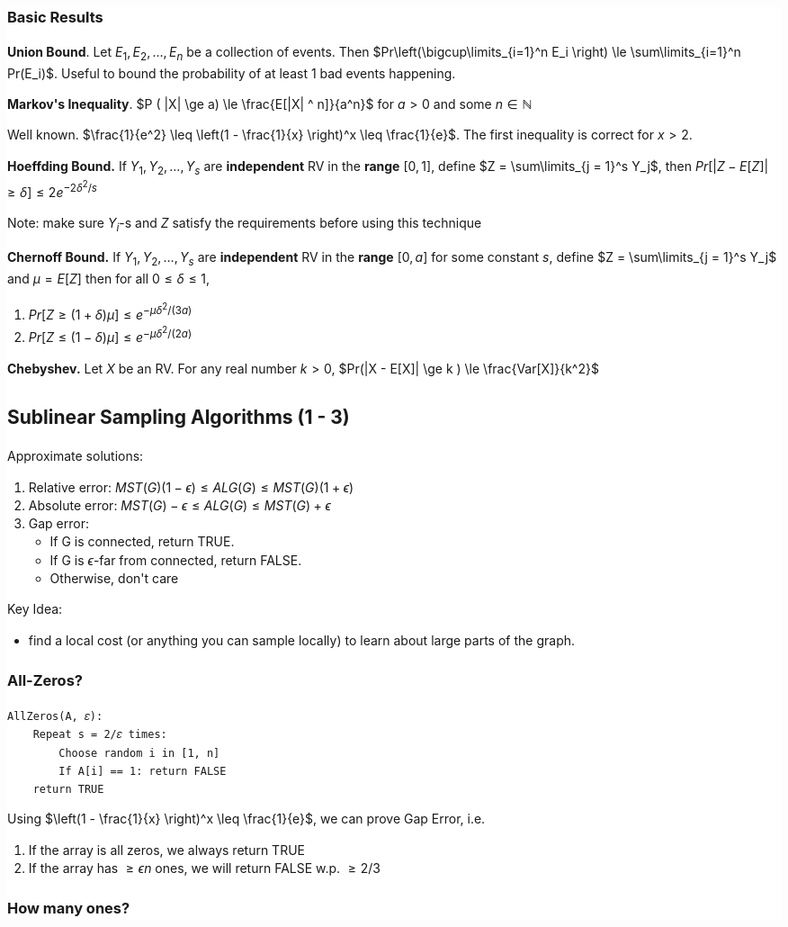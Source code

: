 ### Basic Results

**Union Bound**. Let $E_1, E_2, \dots, E_n$ be a collection of events. Then $Pr\left(\bigcup\limits_{i=1}^n E_i \right) \le \sum\limits_{i=1}^n Pr(E_i)$. Useful to bound the probability of at least 1 bad events happening.

**Markov's Inequality**. $P ( |X| \ge a) \le \frac{E[|X| ^ n]}{a^n}$ for $a > 0$ and some $n \in \mathbb{N}$

Well known. $\frac{1}{e^2} \leq \left(1 - \frac{1}{x} \right)^x \leq \frac{1}{e}$. The first inequality is correct for $x > 2$.

**Hoeffding Bound.** If $Y_1, Y_2, \dots, Y_s$ are **independent** RV in the **range** $[0, 1]$, define $Z = \sum\limits_{j = 1}^s Y_j$, then $Pr[ |Z - E[Z] | \ge \delta] \leq 2e^{-2\delta^2 / s}$

Note: make sure $Y_i$-s and $Z$ satisfy the requirements before using this technique

**Chernoff Bound.** If $Y_1, Y_2, \dots, Y_s$ are **independent** RV in the **range** $[0, a]$ for some constant $s$, define $Z = \sum\limits_{j = 1}^s Y_j$ and $\mu = E[Z]$ then for all $0 \le \delta \le 1$, 
1. $Pr[ Z \ge (1 + \delta) \mu] \leq e^{-\mu\delta^2 / (3a)}$
2. $Pr[ Z \le (1 - \delta) \mu] \leq e^{-\mu\delta^2 / (2a)}$

**Chebyshev.** Let $X$ be an RV. For any real number $k > 0$, $Pr(|X - E[X]| \ge k ) \le \frac{Var[X]}{k^2}$

## Sublinear Sampling Algorithms (1 - 3)

Approximate solutions:
1. Relative error: $MST(G)(1 - \epsilon) \leq ALG(G) \leq MST(G)(1 + \epsilon)$
2. Absolute error: $MST(G) - \epsilon \leq ALG(G) \leq MST(G) + \epsilon$
3. Gap error: 
	- If G is connected, return TRUE. 
	- If G is $\epsilon$-far from connected, return FALSE. 
	- Otherwise, don't care

Key Idea:
- find a local cost (or anything you can sample locally) to learn about large parts of the graph.

### All-Zeros?

```
AllZeros(A, 𝜀):
	Repeat s = 2/𝜀 times:
		Choose random i in [1, n]
		If A[i] == 1: return FALSE
	return TRUE
```

Using $\left(1 - \frac{1}{x} \right)^x \leq \frac{1}{e}$, we can prove Gap Error, i.e.  
1. If the array is all zeros, we always return TRUE
2. If the array has $\ge \epsilon n$ ones, we will return FALSE w.p. $\ge 2/3$


### How many ones?


[^1]: [[Berkeley CS186 Notes#External Sort]]
[^2]: [MIT 6.851](https://youtu.be/Fs4-E4Nj1Ks?t=130), [Funnelsort - Wikipedia](https://en.wikipedia.org/wiki/Funnelsort)